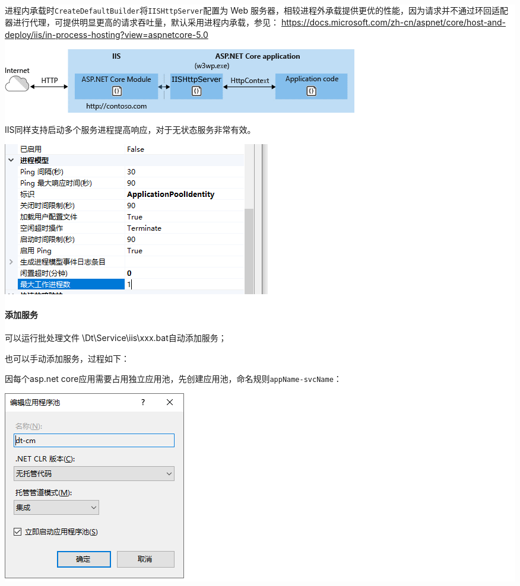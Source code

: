 进程内承载时`CreateDefaultBuilder`将`IISHttpServer`配置为 Web 服务器，相较进程外承载提供更优的性能，因为请求并不通过环回适配器进行代理，可提供明显更高的请求吞吐量，默认采用进程内承载，参见：
https://docs.microsoft.com/zh-cn/aspnet/core/host-and-deploy/iis/in-process-hosting?view=aspnetcore-5.0 

![](14.png)

IIS同样支持启动多个服务进程提高响应，对于无状态服务非常有效。

![](15.png)


#### 添加服务
可以运行批处理文件 \Dt\Service\iis\xxx.bat自动添加服务；

也可以手动添加服务，过程如下：

因每个asp.net core应用需要占用独立应用池，先创建应用池，命名规则`appName-svcName`：

![](16.png)
